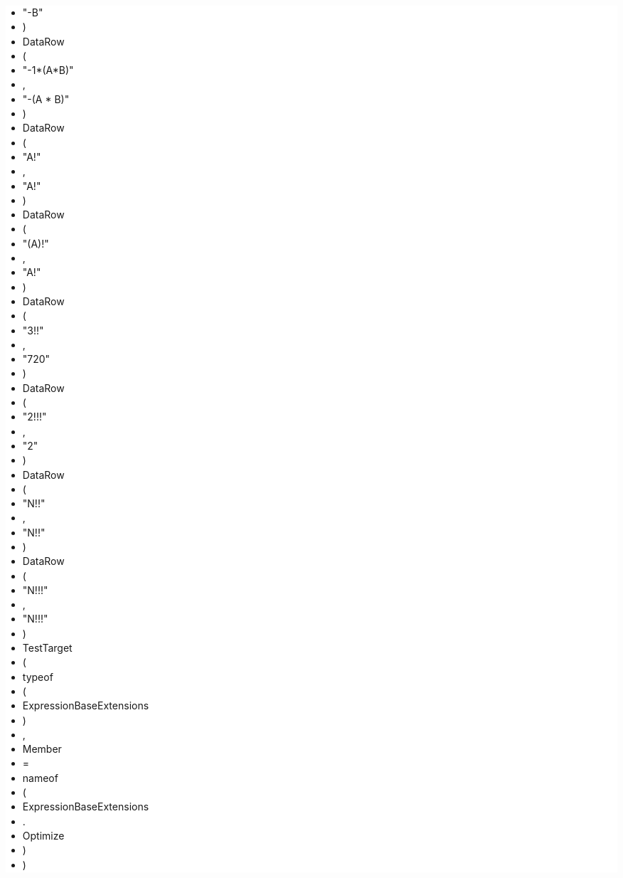  - "-B"
 - )
 - DataRow
 - (
 - "-1*(A*B)"
 - ,
 - "-(A * B)"
 - )
 - DataRow
 - (
 - "A!"
 - ,
 - "A!"
 - )
 - DataRow
 - (
 - "(A)!"
 - ,
 - "A!"
 - )
 - DataRow
 - (
 - "3!!"
 - ,
 - "720"
 - )
 - DataRow
 - (
 - "2!!!"
 - ,
 - "2"
 - )
 - DataRow
 - (
 - "N!!"
 - ,
 - "N!!"
 - )
 - DataRow
 - (
 - "N!!!"
 - ,
 - "N!!!"
 - )
 - TestTarget
 - (
 - typeof
 - (
 - ExpressionBaseExtensions
 - )
 - ,
 - Member
 - =
 - nameof
 - (
 - ExpressionBaseExtensions
 - .
 - Optimize
 - )
 - )
